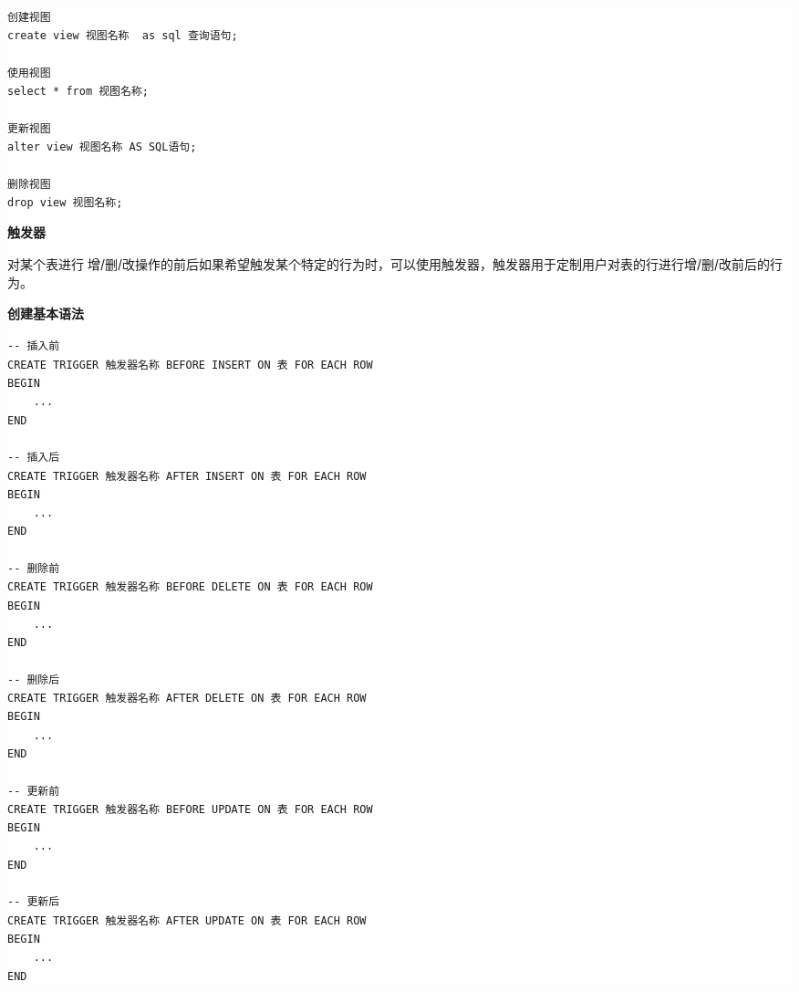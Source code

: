 

```
创建视图
create view 视图名称  as sql 查询语句;

使用视图
select * from 视图名称;

更新视图
alter view 视图名称 AS SQL语句;

删除视图
drop view 视图名称;
```

**触发器**

对某个表进行 增/删/改操作的前后如果希望触发某个特定的行为时，可以使用触发器，触发器用于定制用户对表的行进行增/删/改前后的行为。

**创建基本语法**

```
-- 插入前
CREATE TRIGGER 触发器名称 BEFORE INSERT ON 表 FOR EACH ROW
BEGIN
    ...
END

-- 插入后
CREATE TRIGGER 触发器名称 AFTER INSERT ON 表 FOR EACH ROW
BEGIN
    ...
END

-- 删除前
CREATE TRIGGER 触发器名称 BEFORE DELETE ON 表 FOR EACH ROW
BEGIN
    ...
END

-- 删除后
CREATE TRIGGER 触发器名称 AFTER DELETE ON 表 FOR EACH ROW
BEGIN
    ...
END

-- 更新前
CREATE TRIGGER 触发器名称 BEFORE UPDATE ON 表 FOR EACH ROW
BEGIN
    ...
END

-- 更新后
CREATE TRIGGER 触发器名称 AFTER UPDATE ON 表 FOR EACH ROW
BEGIN
    ...
END
```
